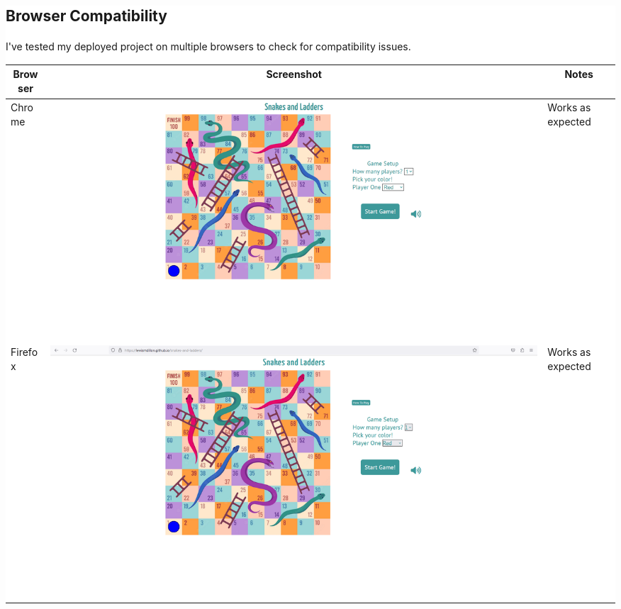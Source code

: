 
## Browser Compatibility

I've tested my deployed project on multiple browsers to check for compatibility issues.

| Browser | Screenshot | Notes |
| --- | --- | --- |
| Chrome | ![screenshot](documentation/browser-chrome.png) | Works as expected |
| Firefox | ![screenshot](documentation/browser-firefox.png) | Works as expected |